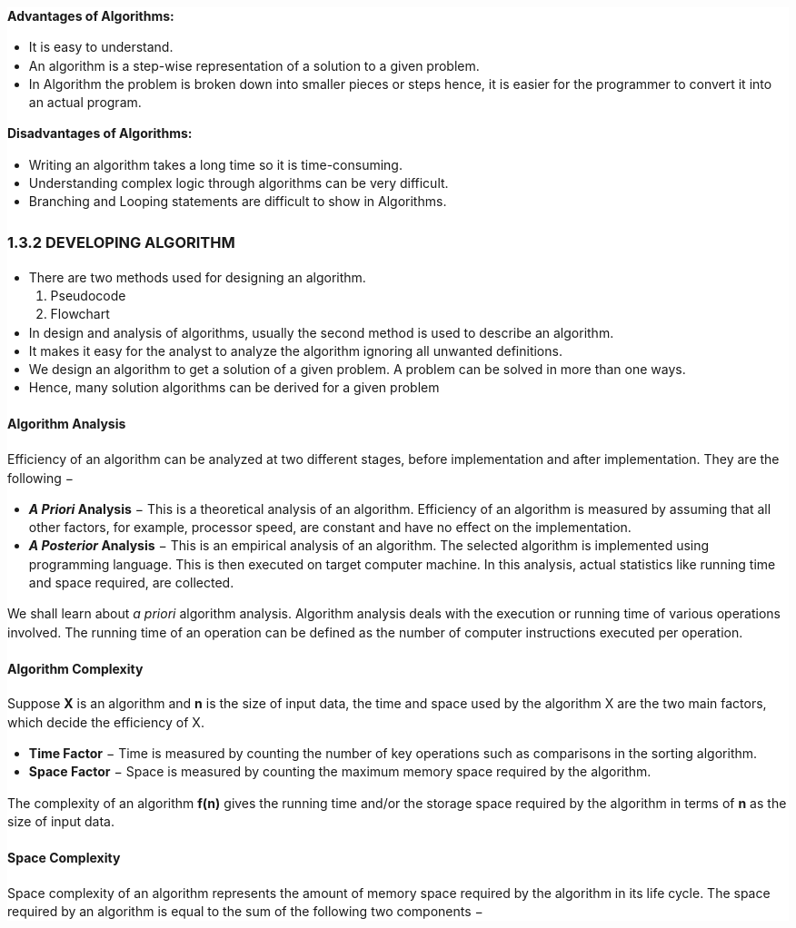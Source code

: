 **Advantages of Algorithms:**

- It is easy to understand.
- An algorithm is a step-wise representation of a solution to a given problem.
- In Algorithm the problem is broken down into smaller pieces or steps hence, it is easier  for the programmer to convert it into an actual program.

**Disadvantages of Algorithms:**

- Writing an algorithm takes a long time so it is time-consuming.
- Understanding complex logic through algorithms can be very difficult.
- Branching and Looping statements are difficult to show in Algorithms.

### 1.3.2 DEVELOPING ALGORITHM

- There are two methods used for designing an algorithm.
	1. Pseudocode
	2. Flowchart
- In design and analysis of algorithms, usually the second method is used to describe an algorithm.
- It makes it easy for the analyst to analyze the algorithm ignoring all unwanted definitions.
- We design an algorithm to get a solution of a given problem. A problem can be solved in more than one ways.
- Hence, many solution algorithms can be derived for a given problem

#### Algorithm Analysis

Efficiency of an algorithm can be analyzed at two different stages, before implementation and after implementation. They are the following −

-   **_A Priori_ Analysis** − This is a theoretical analysis of an algorithm. Efficiency of an algorithm is measured by assuming that all other factors, for example, processor speed, are constant and have no effect on the implementation.
-   **_A Posterior_ Analysis** − This is an empirical analysis of an algorithm. The selected algorithm is implemented using programming language. This is then executed on target computer machine. In this analysis, actual statistics like running time and space required, are collected.

We shall learn about _a priori_ algorithm analysis. Algorithm analysis deals with the execution or running time of various operations involved. The running time of an operation can be defined as the number of computer instructions executed per operation.

#### Algorithm Complexity

Suppose **X** is an algorithm and **n** is the size of input data, the time and space used by the algorithm X are the two main factors, which decide the efficiency of X.

-   **Time Factor** − Time is measured by counting the number of key operations such as comparisons in the sorting algorithm.
-   **Space Factor** − Space is measured by counting the maximum memory space required by the algorithm.

The complexity of an algorithm **f(n)** gives the running time and/or the storage space required by the algorithm in terms of **n** as the size of input data.

#### Space Complexity

Space complexity of an algorithm represents the amount of memory space required by the algorithm in its life cycle. The space required by an algorithm is equal to the sum of the following two components −

